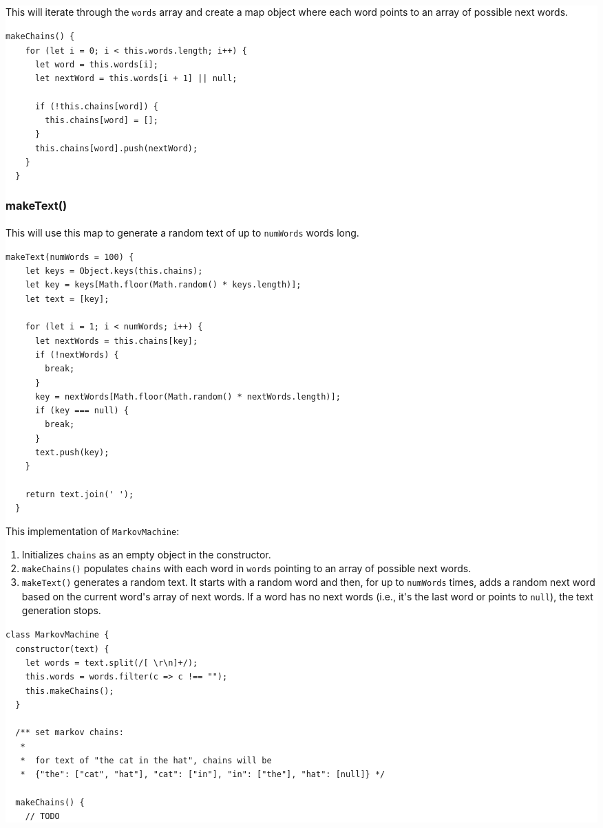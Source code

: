 This will iterate through the `words` array and create a map object where each word points to an array of possible next words.

```
makeChains() {
    for (let i = 0; i < this.words.length; i++) {
      let word = this.words[i];
      let nextWord = this.words[i + 1] || null;

      if (!this.chains[word]) {
        this.chains[word] = [];
      }
      this.chains[word].push(nextWord);
    }
  }
```

### makeText()

This will use this map to generate a random text of up to `numWords` words long.

```
makeText(numWords = 100) {
    let keys = Object.keys(this.chains);
    let key = keys[Math.floor(Math.random() * keys.length)];
    let text = [key];

    for (let i = 1; i < numWords; i++) {
      let nextWords = this.chains[key];
      if (!nextWords) {
        break;
      }
      key = nextWords[Math.floor(Math.random() * nextWords.length)];
      if (key === null) {
        break;
      }
      text.push(key);
    }

    return text.join(' ');
  }
```

This implementation of `MarkovMachine`:

1. Initializes `chains` as an empty object in the constructor.
2. `makeChains()` populates `chains` with each word in `words` pointing to an array of possible next words.
3. `makeText()` generates a random text. It starts with a random word and then, for up to `numWords` times, adds a random next word based on the current word's array of next words. If a word has no next words (i.e., it's the last word or points to `null`), the text generation stops.

```
class MarkovMachine {
  constructor(text) {
    let words = text.split(/[ \r\n]+/);
    this.words = words.filter(c => c !== "");
    this.makeChains();
  }

  /** set markov chains:
   *
   *  for text of "the cat in the hat", chains will be
   *  {"the": ["cat", "hat"], "cat": ["in"], "in": ["the"], "hat": [null]} */

  makeChains() {
    // TODO
```